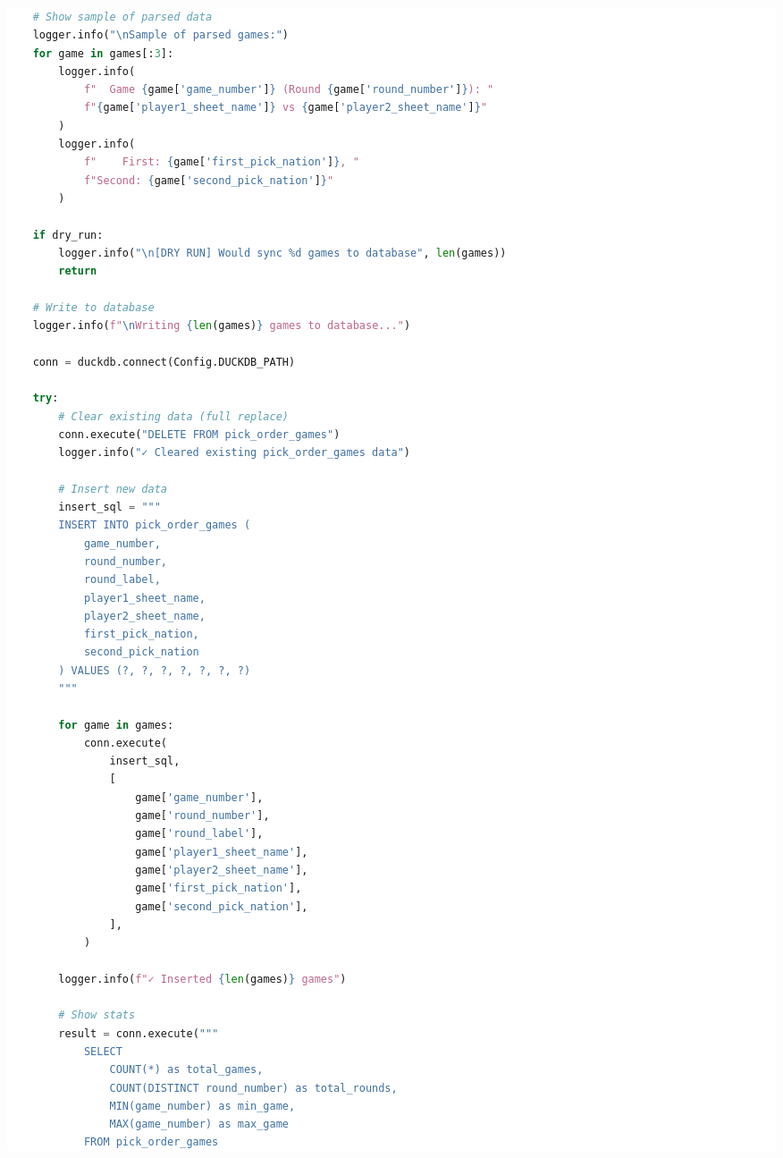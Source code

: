 ```python
    # Show sample of parsed data
    logger.info("\nSample of parsed games:")
    for game in games[:3]:
        logger.info(
            f"  Game {game['game_number']} (Round {game['round_number']}): "
            f"{game['player1_sheet_name']} vs {game['player2_sheet_name']}"
        )
        logger.info(
            f"    First: {game['first_pick_nation']}, "
            f"Second: {game['second_pick_nation']}"
        )

    if dry_run:
        logger.info("\n[DRY RUN] Would sync %d games to database", len(games))
        return

    # Write to database
    logger.info(f"\nWriting {len(games)} games to database...")

    conn = duckdb.connect(Config.DUCKDB_PATH)

    try:
        # Clear existing data (full replace)
        conn.execute("DELETE FROM pick_order_games")
        logger.info("✓ Cleared existing pick_order_games data")

        # Insert new data
        insert_sql = """
        INSERT INTO pick_order_games (
            game_number,
            round_number,
            round_label,
            player1_sheet_name,
            player2_sheet_name,
            first_pick_nation,
            second_pick_nation
        ) VALUES (?, ?, ?, ?, ?, ?, ?)
        """

        for game in games:
            conn.execute(
                insert_sql,
                [
                    game['game_number'],
                    game['round_number'],
                    game['round_label'],
                    game['player1_sheet_name'],
                    game['player2_sheet_name'],
                    game['first_pick_nation'],
                    game['second_pick_nation'],
                ],
            )

        logger.info(f"✓ Inserted {len(games)} games")

        # Show stats
        result = conn.execute("""
            SELECT
                COUNT(*) as total_games,
                COUNT(DISTINCT round_number) as total_rounds,
                MIN(game_number) as min_game,
                MAX(game_number) as max_game
            FROM pick_order_games
```